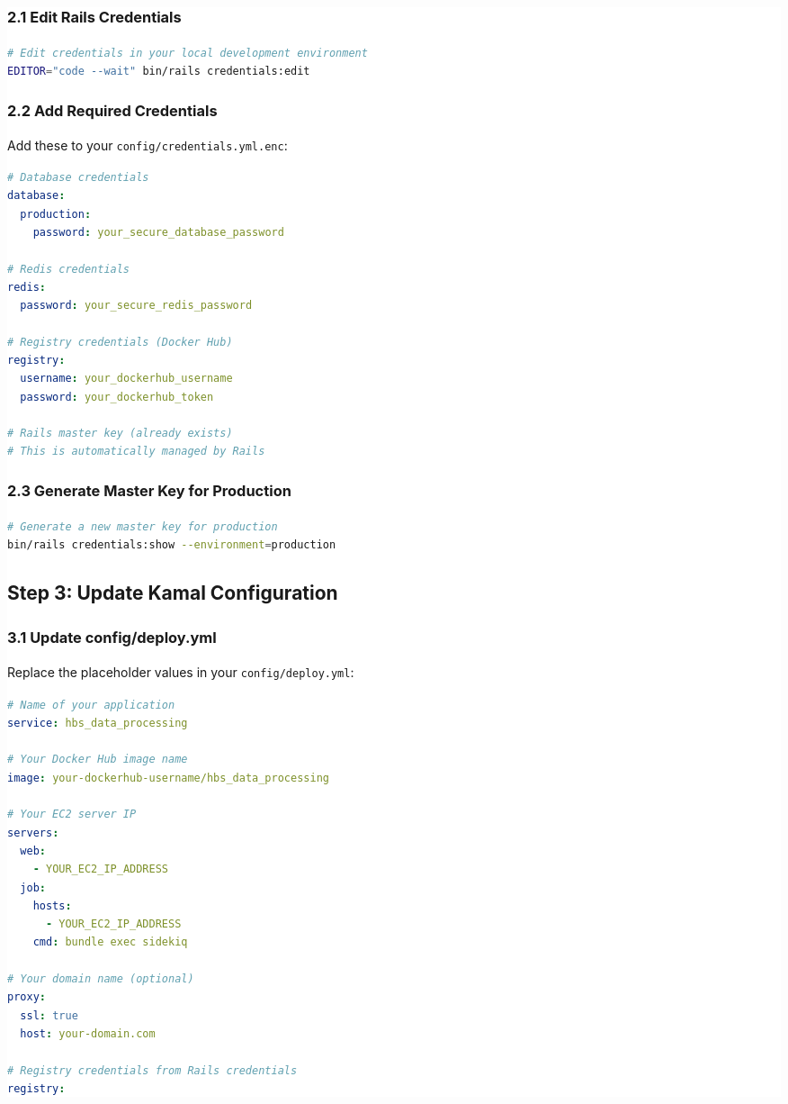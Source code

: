### 2.1 Edit Rails Credentials

```bash
# Edit credentials in your local development environment
EDITOR="code --wait" bin/rails credentials:edit
```

### 2.2 Add Required Credentials

Add these to your `config/credentials.yml.enc`:

```yaml
# Database credentials
database:
  production:
    password: your_secure_database_password

# Redis credentials  
redis:
  password: your_secure_redis_password

# Registry credentials (Docker Hub)
registry:
  username: your_dockerhub_username
  password: your_dockerhub_token

# Rails master key (already exists)
# This is automatically managed by Rails
```

### 2.3 Generate Master Key for Production

```bash
# Generate a new master key for production
bin/rails credentials:show --environment=production
```

## Step 3: Update Kamal Configuration

### 3.1 Update config/deploy.yml

Replace the placeholder values in your `config/deploy.yml`:

```yaml
# Name of your application
service: hbs_data_processing

# Your Docker Hub image name
image: your-dockerhub-username/hbs_data_processing

# Your EC2 server IP
servers:
  web:
    - YOUR_EC2_IP_ADDRESS
  job:
    hosts:
      - YOUR_EC2_IP_ADDRESS
    cmd: bundle exec sidekiq

# Your domain name (optional)
proxy:
  ssl: true
  host: your-domain.com

# Registry credentials from Rails credentials
registry:
```